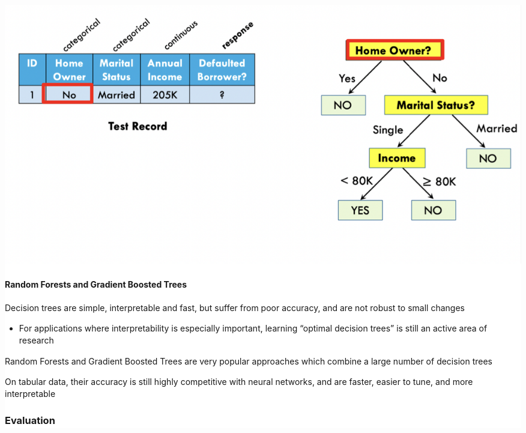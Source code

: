 ![Untitled](./final-notes/untitled-13.png)

#### Random Forests and Gradient Boosted Trees

Decision trees are simple, interpretable and fast, but suffer from poor accuracy, and are not robust to small changes

- For applications where interpretability is especially important, learning
  “optimal decision trees” is still an active area of research

Random Forests and Gradient Boosted Trees are very popular approaches which combine a large number of decision trees

On tabular data, their accuracy is still highly competitive with neural networks, and are faster, easier to tune, and more interpretable

### Evaluation
